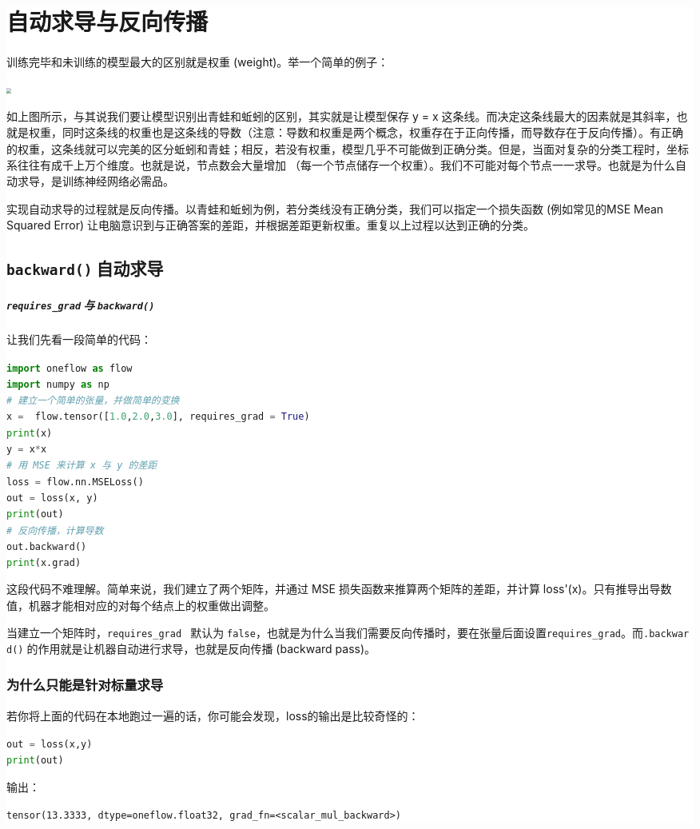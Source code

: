 # 自动求导与反向传播

训练完毕和未训练的模型最大的区别就是权重 (weight)。举一个简单的例子：

<img src="https://oneflow-static.oss-cn-beijing.aliyuncs.com/oneflow-documentation/desmos-graph%20(1).png" style="zoom:40%;"/>

如上图所示，与其说我们要让模型识别出青蛙和蚯蚓的区别，其实就是让模型保存 y = x 这条线。而决定这条线最大的因素就是其斜率，也就是权重，同时这条线的权重也是这条线的导数（注意：导数和权重是两个概念，权重存在于正向传播，而导数存在于反向传播）。有正确的权重，这条线就可以完美的区分蚯蚓和青蛙；相反，若没有权重，模型几乎不可能做到正确分类。但是，当面对复杂的分类工程时，坐标系往往有成千上万个维度。也就是说，节点数会大量增加 （每一个节点储存一个权重）。我们不可能对每个节点一一求导。也就是为什么自动求导，是训练神经网络必需品。

实现自动求导的过程就是反向传播。以青蛙和蚯蚓为例，若分类线没有正确分类，我们可以指定一个损失函数 (例如常见的MSE Mean Squared Error) 让电脑意识到与正确答案的差距，并根据差距更新权重。重复以上过程以达到正确的分类。

## `backward()` 自动求导

##### `requires_grad` 与 `backward()`

让我们先看一段简单的代码：

```python
import oneflow as flow
import numpy as np
# 建立一个简单的张量，并做简单的变换
x =  flow.tensor([1.0,2.0,3.0], requires_grad = True)
print(x)
y = x*x
# 用 MSE 来计算 x 与 y 的差距
loss = flow.nn.MSELoss()
out = loss(x, y)
print(out)
# 反向传播，计算导数
out.backward()
print(x.grad)
```

这段代码不难理解。简单来说，我们建立了两个矩阵，并通过 MSE 损失函数来推算两个矩阵的差距，并计算 loss'(x)。只有推导出导数值，机器才能相对应的对每个结点上的权重做出调整。

当建立一个矩阵时，`requires_grad ` 默认为 `false`，也就是为什么当我们需要反向传播时，要在张量后面设置`requires_grad`。而`.backward()` 的作用就是让机器自动进行求导，也就是反向传播 (backward pass)。



### 为什么只能是针对标量求导

若你将上面的代码在本地跑过一遍的话，你可能会发现，loss的输出是比较奇怪的：

```python
out = loss(x,y)
print(out)
```

输出：

```shell
tensor(13.3333, dtype=oneflow.float32, grad_fn=<scalar_mul_backward>)
```
